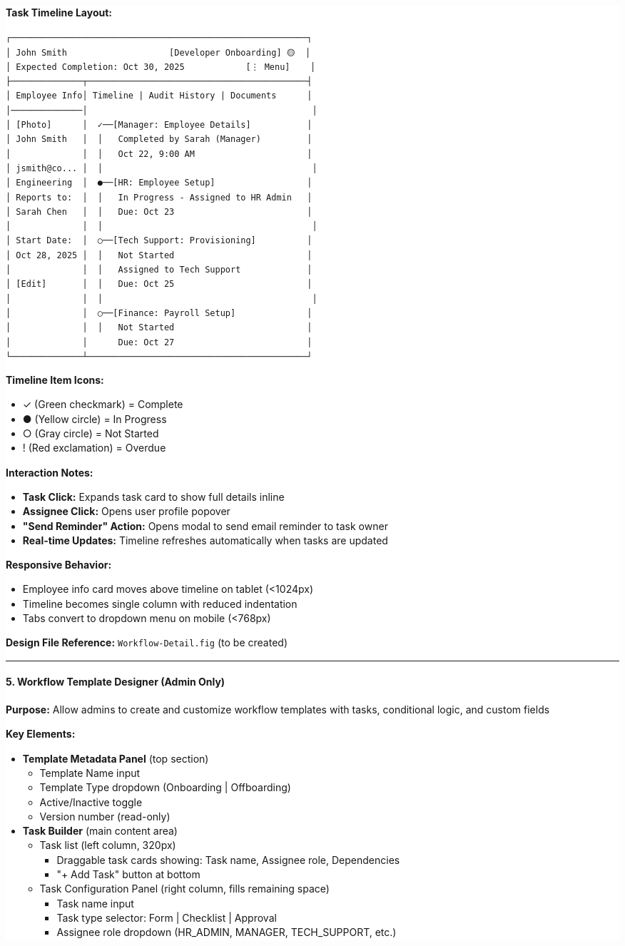 **Task Timeline Layout:**
```
┌──────────────────────────────────────────────────────────┐
│ John Smith                    [Developer Onboarding] 🟡  │
│ Expected Completion: Oct 30, 2025            [⋮ Menu]    │
├──────────────┬───────────────────────────────────────────┤
│ Employee Info│ Timeline | Audit History | Documents      │
│──────────────│                                            │
│ [Photo]      │  ✓──[Manager: Employee Details]           │
│ John Smith   │  │   Completed by Sarah (Manager)         │
│              │  │   Oct 22, 9:00 AM                      │
│ jsmith@co... │  │                                         │
│ Engineering  │  ●──[HR: Employee Setup]                  │
│ Reports to:  │  │   In Progress - Assigned to HR Admin   │
│ Sarah Chen   │  │   Due: Oct 23                          │
│              │  │                                         │
│ Start Date:  │  ○──[Tech Support: Provisioning]          │
│ Oct 28, 2025 │  │   Not Started                          │
│              │  │   Assigned to Tech Support             │
│ [Edit]       │  │   Due: Oct 25                          │
│              │  │                                         │
│              │  ○──[Finance: Payroll Setup]              │
│              │  │   Not Started                          │
│              │      Due: Oct 27                          │
└──────────────┴───────────────────────────────────────────┘
```

**Timeline Item Icons:**
- ✓ (Green checkmark) = Complete
- ● (Yellow circle) = In Progress
- ○ (Gray circle) = Not Started
- ! (Red exclamation) = Overdue

**Interaction Notes:**
- **Task Click:** Expands task card to show full details inline
- **Assignee Click:** Opens user profile popover
- **"Send Reminder" Action:** Opens modal to send email reminder to task owner
- **Real-time Updates:** Timeline refreshes automatically when tasks are updated

**Responsive Behavior:**
- Employee info card moves above timeline on tablet (<1024px)
- Timeline becomes single column with reduced indentation
- Tabs convert to dropdown menu on mobile (<768px)

**Design File Reference:** `Workflow-Detail.fig` (to be created)

---

#### 5. Workflow Template Designer (Admin Only)

**Purpose:** Allow admins to create and customize workflow templates with tasks, conditional logic, and custom fields

**Key Elements:**
- **Template Metadata Panel** (top section)
  - Template Name input
  - Template Type dropdown (Onboarding | Offboarding)
  - Active/Inactive toggle
  - Version number (read-only)
- **Task Builder** (main content area)
  - Task list (left column, 320px)
    - Draggable task cards showing: Task name, Assignee role, Dependencies
    - "+ Add Task" button at bottom
  - Task Configuration Panel (right column, fills remaining space)
    - Task name input
    - Task type selector: Form | Checklist | Approval
    - Assignee role dropdown (HR_ADMIN, MANAGER, TECH_SUPPORT, etc.)